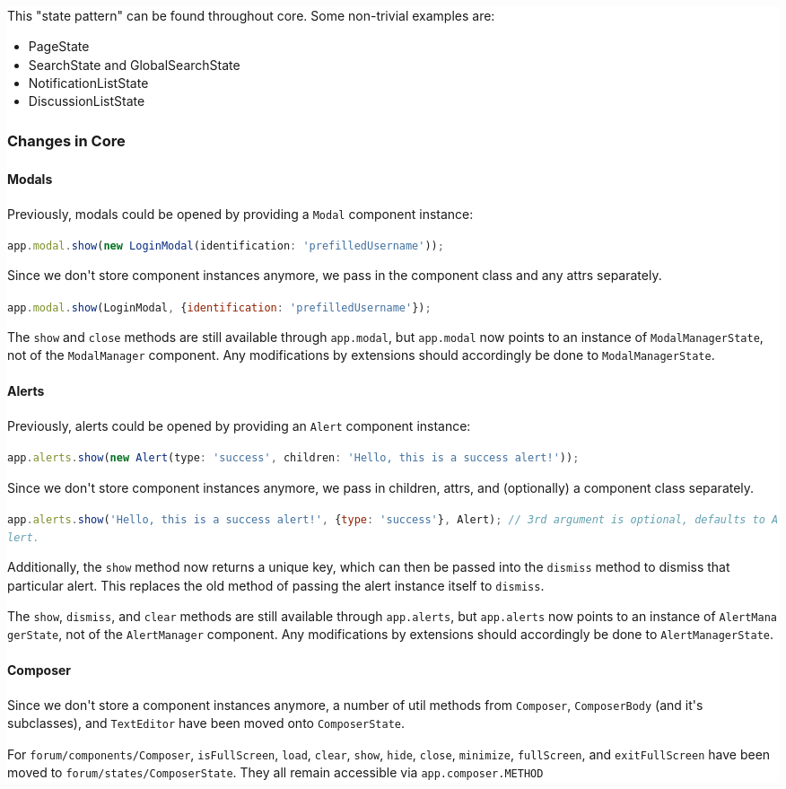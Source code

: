 This "state pattern" can be found throughout core. Some non-trivial examples are:

- PageState
- SearchState and GlobalSearchState
- NotificationListState
- DiscussionListState

### Changes in Core

#### Modals

Previously, modals could be opened by providing a `Modal` component instance:

```js
app.modal.show(new LoginModal(identification: 'prefilledUsername'));
```

Since we don't store component instances anymore, we pass in the component class and any attrs separately.

```js
app.modal.show(LoginModal, {identification: 'prefilledUsername'});
```

The `show` and `close` methods are still available through `app.modal`, but `app.modal` now points to an instance of `ModalManagerState`, not of the `ModalManager` component.
Any modifications by extensions should accordingly be done to `ModalManagerState`.

#### Alerts

Previously, alerts could be opened by providing an `Alert` component instance:

```js
app.alerts.show(new Alert(type: 'success', children: 'Hello, this is a success alert!'));
```

Since we don't store component instances anymore, we pass in children, attrs, and (optionally) a component class separately.

```js
app.alerts.show('Hello, this is a success alert!', {type: 'success'}, Alert); // 3rd argument is optional, defaults to Alert.
```

Additionally, the `show` method now returns a unique key, which can then be passed into the `dismiss` method to dismiss that particular alert.
This replaces the old method of passing the alert instance itself to `dismiss`.

The `show`, `dismiss`, and `clear` methods are still available through `app.alerts`, but `app.alerts` now points to an instance of `AlertManagerState`, not of the `AlertManager` component.
Any modifications by extensions should accordingly be done to `AlertManagerState`.

#### Composer

Since we don't store a component instances anymore, a number of util methods from `Composer`, `ComposerBody` (and it's subclasses), and `TextEditor` have been moved onto `ComposerState`.

For `forum/components/Composer`, `isFullScreen`, `load`, `clear`, `show`, `hide`, `close`, `minimize`, `fullScreen`, and `exitFullScreen` have been moved to `forum/states/ComposerState`. They all remain accessible via `app.composer.METHOD`
